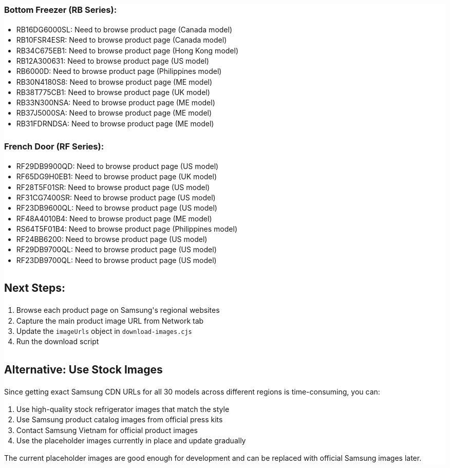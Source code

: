### Bottom Freezer (RB Series):
- RB16DG6000SL: Need to browse product page (Canada model)
- RB10FSR4ESR: Need to browse product page (Canada model)
- RB34C675EB1: Need to browse product page (Hong Kong model)
- RB12A300631: Need to browse product page (US model)
- RB6000D: Need to browse product page (Philippines model)
- RB30N4180S8: Need to browse product page (ME model)
- RB38T775CB1: Need to browse product page (UK model)
- RB33N300NSA: Need to browse product page (ME model)
- RB37J5000SA: Need to browse product page (ME model)
- RB31FDRNDSA: Need to browse product page (ME model)

### French Door (RF Series):
- RF29DB9900QD: Need to browse product page (US model)
- RF65DG9H0EB1: Need to browse product page (UK model)
- RF28T5F01SR: Need to browse product page (US model)
- RF31CG7400SR: Need to browse product page (US model)
- RF23DB9600QL: Need to browse product page (US model)
- RF48A4010B4: Need to browse product page (ME model)
- RS64T5F01B4: Need to browse product page (Philippines model)
- RF24BB6200: Need to browse product page (US model)
- RF29DB9700QL: Need to browse product page (US model)
- RF23DB9700QL: Need to browse product page (US model)

## Next Steps:

1. Browse each product page on Samsung's regional websites
2. Capture the main product image URL from Network tab
3. Update the `imageUrls` object in `download-images.cjs`
4. Run the download script

## Alternative: Use Stock Images

Since getting exact Samsung CDN URLs for all 30 models across different regions is time-consuming, 
you can:

1. Use high-quality stock refrigerator images that match the style
2. Use Samsung product catalog images from official press kits
3. Contact Samsung Vietnam for official product images
4. Use the placeholder images currently in place and update gradually

The current placeholder images are good enough for development and can be replaced with official 
Samsung images later.

